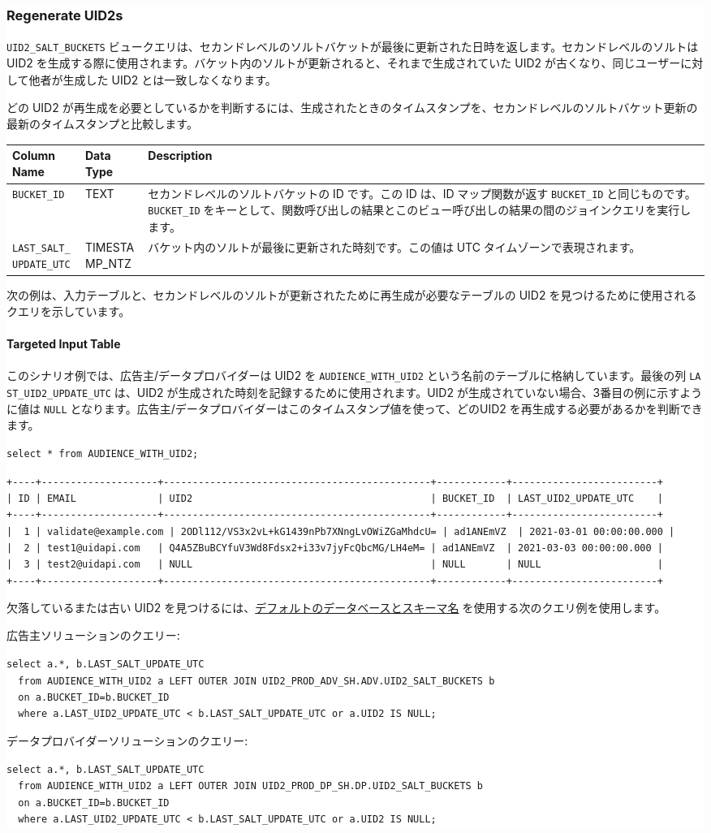 ### Regenerate UID2s

`UID2_SALT_BUCKETS` ビュークエリは、セカンドレベルのソルトバケットが最後に更新された日時を返します。セカンドレベルのソルトは UID2 を生成する際に使用されます。バケット内のソルトが更新されると、それまで生成されていた UID2 が古くなり、同じユーザーに対して他者が生成した UID2 とは一致しなくなります。

どの UID2 が再生成を必要としているかを判断するには、生成されたときのタイムスタンプを、セカンドレベルのソルトバケット更新の最新のタイムスタンプと比較します。

|Column Name|Data Type|Description|
| :--- | :--- | :--- |
| `BUCKET_ID` | TEXT | セカンドレベルのソルトバケットの ID です。この ID は、ID マップ関数が返す `BUCKET_ID` と同じものです。`BUCKET_ID` をキーとして、関数呼び出しの結果とこのビュー呼び出しの結果の間のジョインクエリを実行します。 |
| `LAST_SALT_UPDATE_UTC` | TIMESTAMP_NTZ | バケット内のソルトが最後に更新された時刻です。この値は UTC タイムゾーンで表現されます。 |

次の例は、入力テーブルと、セカンドレベルのソルトが更新されたために再生成が必要なテーブルの UID2 を見つけるために使用されるクエリを示しています。

#### Targeted Input Table

このシナリオ例では、広告主/データプロバイダーは UID2 を `AUDIENCE_WITH_UID2` という名前のテーブルに格納しています。最後の列 `LAST_UID2_UPDATE_UTC` は、UID2 が生成された時刻を記録するために使用されます。UID2 が生成されていない場合、3番目の例に示すように値は `NULL` となります。広告主/データプロバイダーはこのタイムスタンプ値を使って、どのUID2 を再生成する必要があるかを判断できます。

```
select * from AUDIENCE_WITH_UID2;
```
```
+----+--------------------+----------------------------------------------+------------+-------------------------+
| ID | EMAIL              | UID2                                         | BUCKET_ID  | LAST_UID2_UPDATE_UTC    |
+----+--------------------+----------------------------------------------+------------+-------------------------+
|  1 | validate@example.com | 2ODl112/VS3x2vL+kG1439nPb7XNngLvOWiZGaMhdcU= | ad1ANEmVZ  | 2021-03-01 00:00:00.000 |
|  2 | test1@uidapi.com   | Q4A5ZBuBCYfuV3Wd8Fdsx2+i33v7jyFcQbcMG/LH4eM= | ad1ANEmVZ  | 2021-03-03 00:00:00.000 |
|  3 | test2@uidapi.com   | NULL                                         | NULL       | NULL                    |
+----+--------------------+----------------------------------------------+------------+-------------------------+
```

欠落しているまたは古い UID2 を見つけるには、[デフォルトのデータベースとスキーマ名](#database-and-schema-names) を使用する次のクエリ例を使用します。

広告主ソリューションのクエリー:

```
select a.*, b.LAST_SALT_UPDATE_UTC
  from AUDIENCE_WITH_UID2 a LEFT OUTER JOIN UID2_PROD_ADV_SH.ADV.UID2_SALT_BUCKETS b
  on a.BUCKET_ID=b.BUCKET_ID
  where a.LAST_UID2_UPDATE_UTC < b.LAST_SALT_UPDATE_UTC or a.UID2 IS NULL;
```

データプロバイダーソリューションのクエリー:

```
select a.*, b.LAST_SALT_UPDATE_UTC
  from AUDIENCE_WITH_UID2 a LEFT OUTER JOIN UID2_PROD_DP_SH.DP.UID2_SALT_BUCKETS b
  on a.BUCKET_ID=b.BUCKET_ID
  where a.LAST_UID2_UPDATE_UTC < b.LAST_SALT_UPDATE_UTC or a.UID2 IS NULL;
```
